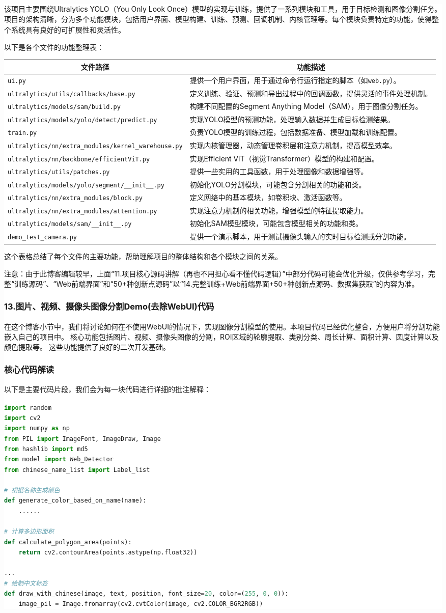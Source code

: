 该项目主要围绕Ultralytics YOLO（You Only Look Once）模型的实现与训练，提供了一系列模块和工具，用于目标检测和图像分割任务。项目的架构清晰，分为多个功能模块，包括用户界面、模型构建、训练、预测、回调机制、内核管理等。每个模块负责特定的功能，使得整个系统具有良好的可扩展性和灵活性。

以下是各个文件的功能整理表：

| 文件路径                                          | 功能描述                                                         |
|--------------------------------------------------|------------------------------------------------------------------|
| `ui.py`                                         | 提供一个用户界面，用于通过命令行运行指定的脚本（如`web.py`）。   |
| `ultralytics/utils/callbacks/base.py`          | 定义训练、验证、预测和导出过程中的回调函数，提供灵活的事件处理机制。 |
| `ultralytics/models/sam/build.py`               | 构建不同配置的Segment Anything Model（SAM），用于图像分割任务。   |
| `ultralytics/models/yolo/detect/predict.py`     | 实现YOLO模型的预测功能，处理输入数据并生成目标检测结果。         |
| `train.py`                                      | 负责YOLO模型的训练过程，包括数据准备、模型加载和训练配置。       |
| `ultralytics/nn/extra_modules/kernel_warehouse.py` | 实现内核管理器，动态管理卷积层和注意力机制，提高模型效率。       |
| `ultralytics/nn/backbone/efficientViT.py`      | 实现Efficient ViT（视觉Transformer）模型的构建和配置。          |
| `ultralytics/utils/patches.py`                  | 提供一些实用的工具函数，用于处理图像和数据增强等。               |
| `ultralytics/models/yolo/segment/__init__.py`  | 初始化YOLO分割模块，可能包含分割相关的功能和类。                 |
| `ultralytics/nn/extra_modules/block.py`         | 定义网络中的基本模块，如卷积块、激活函数等。                     |
| `ultralytics/nn/extra_modules/attention.py`     | 实现注意力机制的相关功能，增强模型的特征提取能力。               |
| `ultralytics/models/sam/__init__.py`            | 初始化SAM模型模块，可能包含模型相关的功能和类。                 |
| `demo_test_camera.py`                           | 提供一个演示脚本，用于测试摄像头输入的实时目标检测或分割功能。     |

这个表格总结了每个文件的主要功能，帮助理解项目的整体结构和各个模块之间的关系。

注意：由于此博客编辑较早，上面“11.项目核心源码讲解（再也不用担心看不懂代码逻辑）”中部分代码可能会优化升级，仅供参考学习，完整“训练源码”、“Web前端界面”和“50+种创新点源码”以“14.完整训练+Web前端界面+50+种创新点源码、数据集获取”的内容为准。

### 13.图片、视频、摄像头图像分割Demo(去除WebUI)代码

在这个博客小节中，我们将讨论如何在不使用WebUI的情况下，实现图像分割模型的使用。本项目代码已经优化整合，方便用户将分割功能嵌入自己的项目中。
核心功能包括图片、视频、摄像头图像的分割，ROI区域的轮廓提取、类别分类、周长计算、面积计算、圆度计算以及颜色提取等。
这些功能提供了良好的二次开发基础。

### 核心代码解读

以下是主要代码片段，我们会为每一块代码进行详细的批注解释：

```python
import random
import cv2
import numpy as np
from PIL import ImageFont, ImageDraw, Image
from hashlib import md5
from model import Web_Detector
from chinese_name_list import Label_list

# 根据名称生成颜色
def generate_color_based_on_name(name):
    ......

# 计算多边形面积
def calculate_polygon_area(points):
    return cv2.contourArea(points.astype(np.float32))

...
# 绘制中文标签
def draw_with_chinese(image, text, position, font_size=20, color=(255, 0, 0)):
    image_pil = Image.fromarray(cv2.cvtColor(image, cv2.COLOR_BGR2RGB))
```